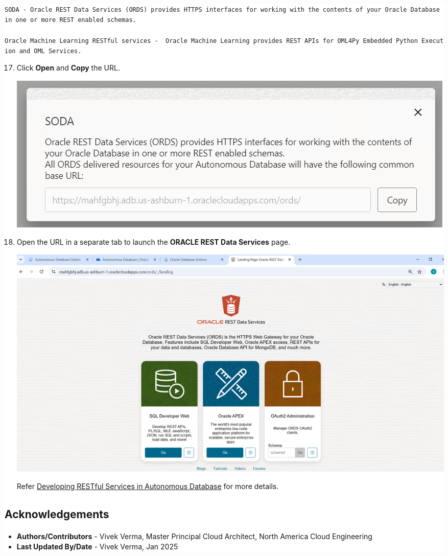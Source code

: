     SODA - Oracle REST Data Services (ORDS) provides HTTPS interfaces for working with the contents of your Oracle Database in one or more REST enabled schemas.
    
    Oracle Machine Learning RESTful services -  Oracle Machine Learning provides REST APIs for OML4Py Embedded Python Execution and OML Services.

17. Click **Open** and **Copy** the URL.

    ![Table details](./images/soda.png " ")

18. Open the URL in a separate tab to launch the **ORACLE REST Data Services** page.

    ![Table details](./images/apex.png " ")

    Refer [Developing RESTful Services in Autonomous Database](https://docs.oracle.com/en/cloud/paas/autonomous-database/serverless/adbsb/ords-autonomous-database.html) for more details.

## Acknowledgements
- **Authors/Contributors** - Vivek Verma, Master Principal Cloud Architect, North America Cloud Engineering
- **Last Updated By/Date** - Vivek Verma, Jan 2025